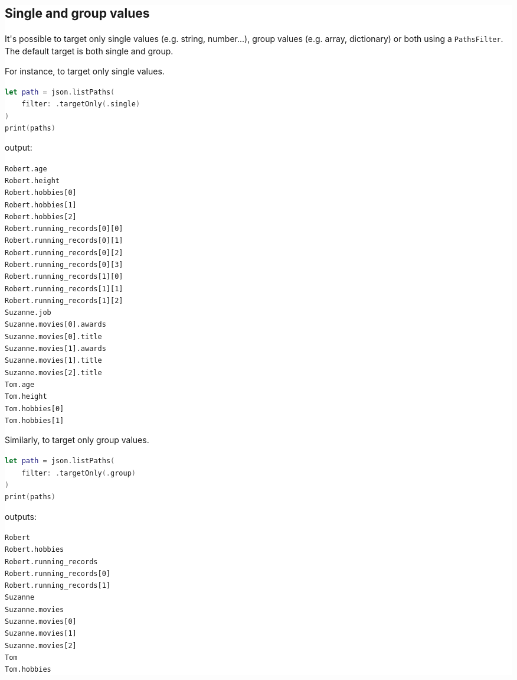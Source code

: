 ## Single and group values

It's possible to target only single values (e.g. string, number...), group values (e.g. array, dictionary) or both using a ``PathsFilter``.
The default target is both single and group.

For instance, to target only single values.
```swift
let path = json.listPaths(
    filter: .targetOnly(.single)
)
print(paths)
```

output:
```
Robert.age
Robert.height
Robert.hobbies[0]
Robert.hobbies[1]
Robert.hobbies[2]
Robert.running_records[0][0]
Robert.running_records[0][1]
Robert.running_records[0][2]
Robert.running_records[0][3]
Robert.running_records[1][0]
Robert.running_records[1][1]
Robert.running_records[1][2]
Suzanne.job
Suzanne.movies[0].awards
Suzanne.movies[0].title
Suzanne.movies[1].awards
Suzanne.movies[1].title
Suzanne.movies[2].title
Tom.age
Tom.height
Tom.hobbies[0]
Tom.hobbies[1]
```

Similarly, to target only group values.
```swift
let path = json.listPaths(
    filter: .targetOnly(.group)
)
print(paths)
```

outputs:
```
Robert
Robert.hobbies
Robert.running_records
Robert.running_records[0]
Robert.running_records[1]
Suzanne
Suzanne.movies
Suzanne.movies[0]
Suzanne.movies[1]
Suzanne.movies[2]
Tom
Tom.hobbies
```

